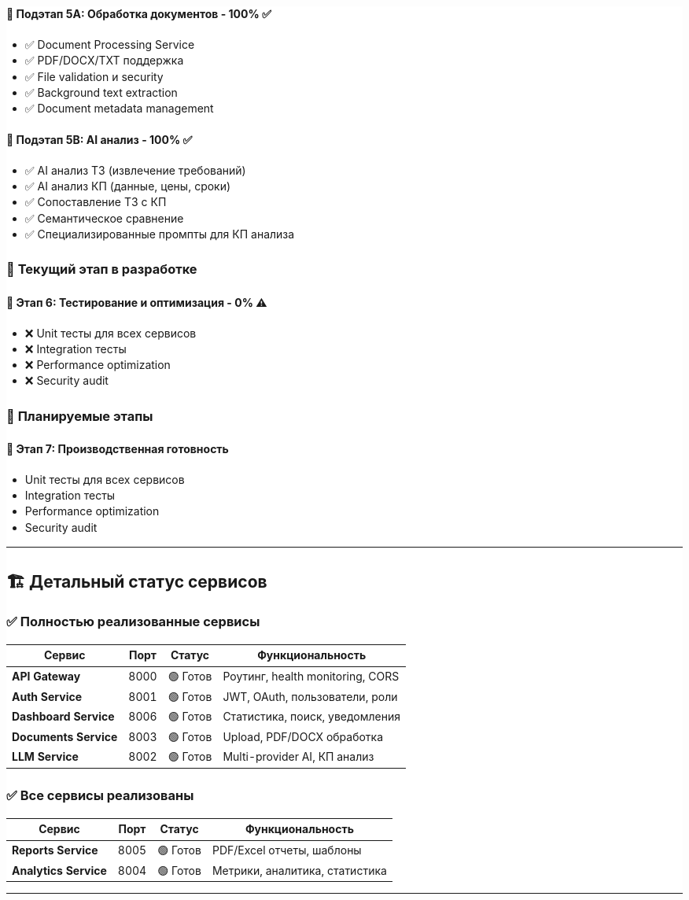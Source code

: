 #### 📄 **Подэтап 5A: Обработка документов** - 100% ✅
- ✅ Document Processing Service
- ✅ PDF/DOCX/TXT поддержка
- ✅ File validation и security
- ✅ Background text extraction
- ✅ Document metadata management

#### 🧠 **Подэтап 5B: AI анализ** - 100% ✅
- ✅ AI анализ ТЗ (извлечение требований)
- ✅ AI анализ КП (данные, цены, сроки)
- ✅ Сопоставление ТЗ с КП
- ✅ Семантическое сравнение
- ✅ Специализированные промпты для КП анализа

### 🔧 **Текущий этап в разработке**

#### 🧪 **Этап 6: Тестирование и оптимизация** - 0% ⚠️
- ❌ Unit тесты для всех сервисов
- ❌ Integration тесты
- ❌ Performance optimization
- ❌ Security audit

### 📅 **Планируемые этапы**

#### 🚀 **Этап 7: Производственная готовность**
- Unit тесты для всех сервисов
- Integration тесты
- Performance optimization
- Security audit

---

## 🏗️ Детальный статус сервисов

### ✅ **Полностью реализованные сервисы**

| Сервис | Порт | Статус | Функциональность |
|--------|------|--------|------------------|
| **API Gateway** | 8000 | 🟢 Готов | Роутинг, health monitoring, CORS |
| **Auth Service** | 8001 | 🟢 Готов | JWT, OAuth, пользователи, роли |
| **Dashboard Service** | 8006 | 🟢 Готов | Статистика, поиск, уведомления |
| **Documents Service** | 8003 | 🟢 Готов | Upload, PDF/DOCX обработка |
| **LLM Service** | 8002 | 🟢 Готов | Multi-provider AI, КП анализ |

### ✅ **Все сервисы реализованы**

| Сервис | Порт | Статус | Функциональность |
|--------|------|--------|------------------|
| **Reports Service** | 8005 | 🟢 Готов | PDF/Excel отчеты, шаблоны |
| **Analytics Service** | 8004 | 🟢 Готов | Метрики, аналитика, статистика |

---
